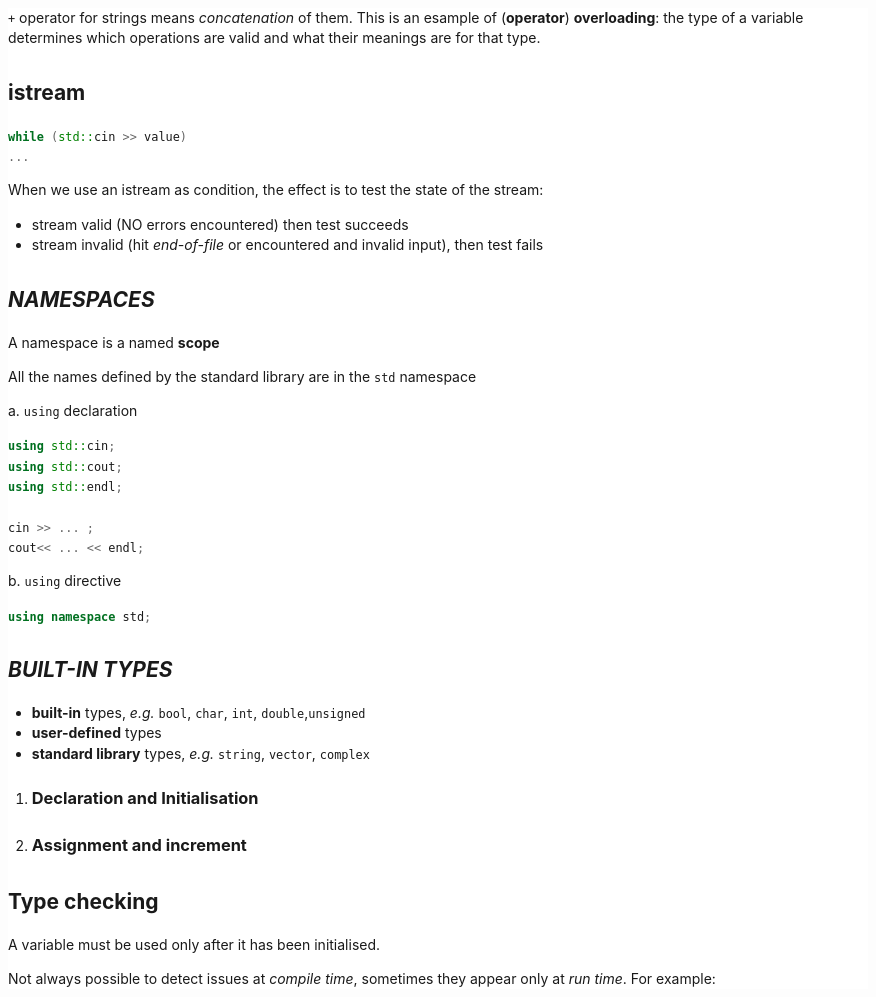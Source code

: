 `+` operator for strings means *concatenation* of them.
This is an esample of (**operator**) **overloading**: the type of a variable determines which operations are valid and what their meanings are for that type.

## istream

```c++
while (std::cin >> value)
...
```

When we use an istream as condition, the effect is to test the state of the stream:

- stream valid (NO errors encountered) then test succeeds
- stream invalid (hit *end-of-file* or encountered and invalid input), then test fails

## ***NAMESPACES***

A namespace is a named **scope**

All the names defined by the standard library are in the `std` namespace

a. `using` declaration

```c++
using std::cin;
using std::cout;
using std::endl;

cin >> ... ;
cout<< ... << endl;
```

b. `using` directive

```c++
using namespace std;
```

## ***BUILT-IN TYPES***

- **built-in** types, *e.g.* `bool`, `char`, `int`, `double`,`unsigned`
- **user-defined** types
- **standard library** types, *e.g.* `string`, `vector`, `complex`

1. ### Declaration and Initialisation

2. ### Assignment and increment

## Type checking

A variable must be used only after it has been initialised.

Not always possible to detect issues at *compile time*, sometimes they appear only at *run time*. For example:
